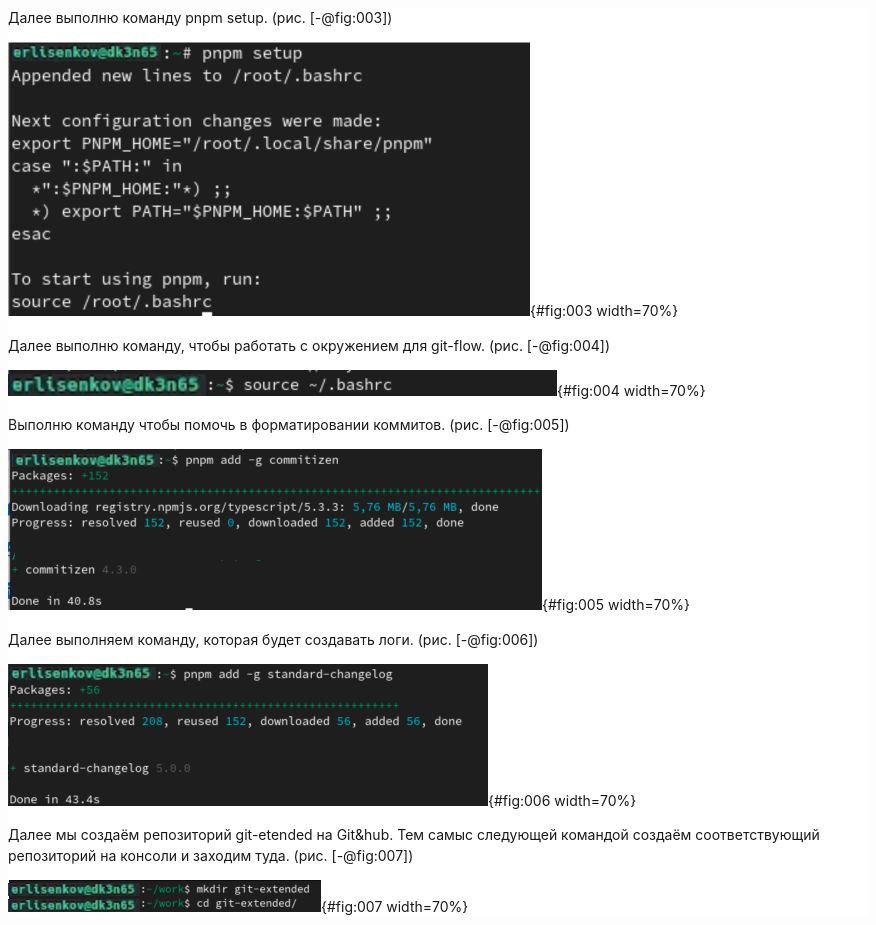 Далее выполню команду pnpm setup. (рис. [-@fig:003])

![](image/3.png){#fig:003 width=70%}

Далее выполню команду, чтобы работать с окружением для git-flow. (рис. [-@fig:004])

![](image/4.png){#fig:004 width=70%}

Выполню команду чтобы помочь в форматировании коммитов. (рис. [-@fig:005])

![](image/5.png){#fig:005 width=70%}

Далее выполняем команду, которая будет создавать логи. (рис. [-@fig:006])

![](image/6.png){#fig:006 width=70%}

Далее мы создаём репозиторий git-etended на Git&hub.
Тем самыс следующей командой создаём соответствующий репозиторий на консоли и заходим туда. (рис. [-@fig:007])

![](image/7.png){#fig:007 width=70%}

